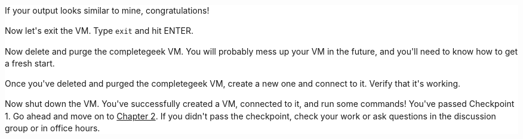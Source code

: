 If your output looks similar to mine, congratulations!

Now let's exit the VM. Type `exit` and hit ENTER.

Now delete and purge the completegeek VM. You will probably mess up your VM in the future, and you'll need to know how to get a fresh start.

Once you've deleted and purged the completegeek VM, create a new one and connect to it. Verify that it's working.

Now shut down the VM. You've successfully created a VM, connected to it, and run some commands! You've passed Checkpoint 1. Go ahead and move on to [Chapter 2](v001-002-directories.md). If you didn't pass the checkpoint, check your work or ask questions in the discussion group or in office hours.
